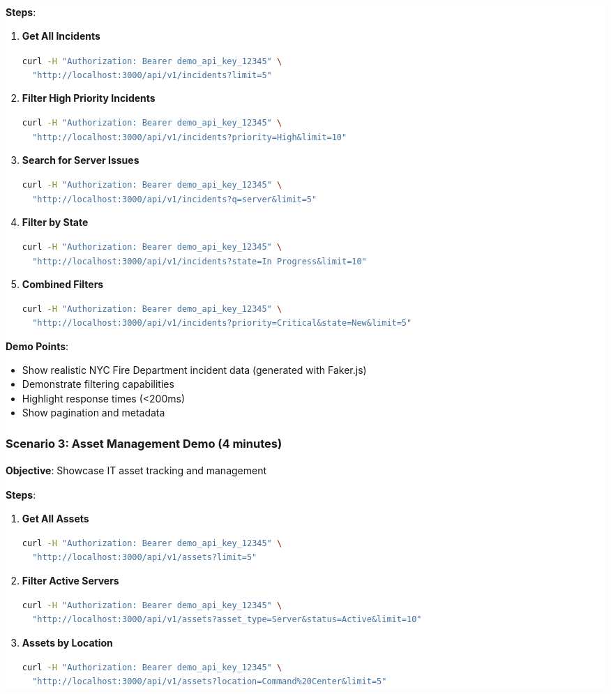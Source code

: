 **Steps**:

1. **Get All Incidents**
   ```bash
   curl -H "Authorization: Bearer demo_api_key_12345" \
     "http://localhost:3000/api/v1/incidents?limit=5"
   ```

2. **Filter High Priority Incidents**
   ```bash
   curl -H "Authorization: Bearer demo_api_key_12345" \
     "http://localhost:3000/api/v1/incidents?priority=High&limit=10"
   ```

3. **Search for Server Issues**
   ```bash
   curl -H "Authorization: Bearer demo_api_key_12345" \
     "http://localhost:3000/api/v1/incidents?q=server&limit=5"
   ```

4. **Filter by State**
   ```bash
   curl -H "Authorization: Bearer demo_api_key_12345" \
     "http://localhost:3000/api/v1/incidents?state=In Progress&limit=10"
   ```

5. **Combined Filters**
   ```bash
   curl -H "Authorization: Bearer demo_api_key_12345" \
     "http://localhost:3000/api/v1/incidents?priority=Critical&state=New&limit=5"
   ```

**Demo Points**:
- Show realistic NYC Fire Department incident data (generated with Faker.js)
- Demonstrate filtering capabilities
- Highlight response times (<200ms)
- Show pagination and metadata

### Scenario 3: Asset Management Demo (4 minutes)

**Objective**: Showcase IT asset tracking and management

**Steps**:

1. **Get All Assets**
   ```bash
   curl -H "Authorization: Bearer demo_api_key_12345" \
     "http://localhost:3000/api/v1/assets?limit=5"
   ```

2. **Filter Active Servers**
   ```bash
   curl -H "Authorization: Bearer demo_api_key_12345" \
     "http://localhost:3000/api/v1/assets?asset_type=Server&status=Active&limit=10"
   ```

3. **Assets by Location**
   ```bash
   curl -H "Authorization: Bearer demo_api_key_12345" \
     "http://localhost:3000/api/v1/assets?location=Command%20Center&limit=5"
   ```
